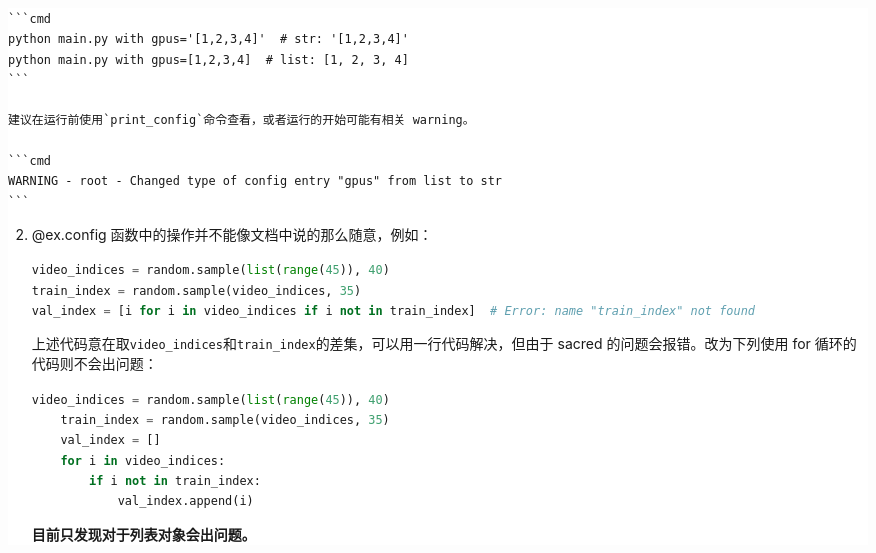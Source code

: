     ```cmd
    python main.py with gpus='[1,2,3,4]'  # str: '[1,2,3,4]'
    python main.py with gpus=[1,2,3,4]  # list: [1, 2, 3, 4]
    ```

    建议在运行前使用`print_config`命令查看，或者运行的开始可能有相关 warning。

    ```cmd
    WARNING - root - Changed type of config entry "gpus" from list to str
    ```

2. @ex.config 函数中的操作并不能像文档中说的那么随意，例如：

    ```python
    video_indices = random.sample(list(range(45)), 40)
    train_index = random.sample(video_indices, 35)
    val_index = [i for i in video_indices if i not in train_index]  # Error: name "train_index" not found
    ```

    上述代码意在取`video_indices`和`train_index`的差集，可以用一行代码解决，但由于 sacred 的问题会报错。改为下列使用 for 循环的代码则不会出问题：

    ```python
    video_indices = random.sample(list(range(45)), 40)
        train_index = random.sample(video_indices, 35)
        val_index = []
        for i in video_indices:
            if i not in train_index:
                val_index.append(i)
    ```

    **目前只发现对于列表对象会出问题。**
